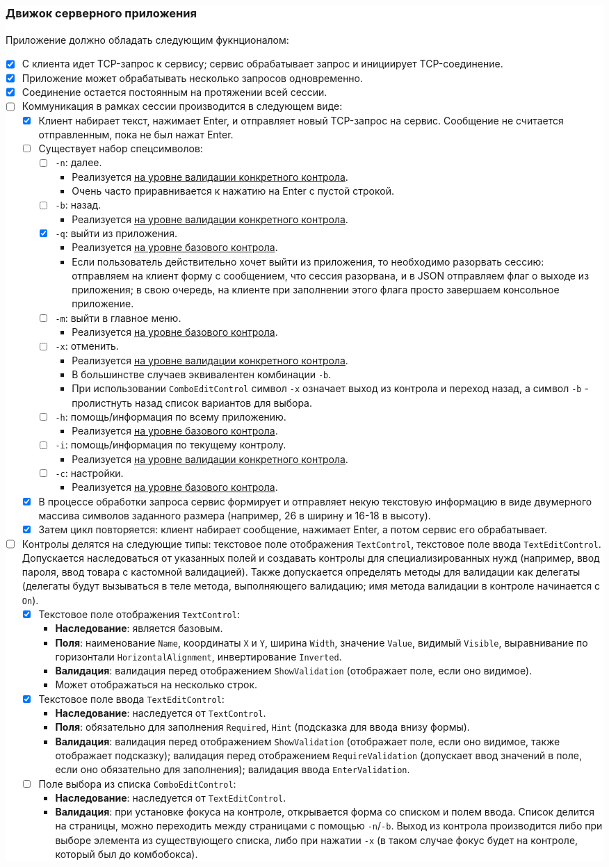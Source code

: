 ### Движок серверного приложения

Приложение должно обладать следующим фукнционалом:
- [x] С клиента идет TCP-запрос к сервису; сервис обрабатывает запрос и инициирует TCP-соединение.
- [x] Приложение может обрабатывать несколько запросов одновременно.
- [x] Соединение остается постоянным на протяжении всей сессии.
- [ ] Коммуникация в рамках сессии производится в следующем виде:
    - [x] Клиент набирает текст, нажимает Enter, и отправляет новый TCP-запрос на сервис. Сообщение не считается отправленным, пока не был нажат Enter.
    - [ ] Существует набор спецсимволов:
        - [ ] `-n`: далее.
            - Реализуется <u>на уровне валидации конкретного контрола</u>.
            - Очень часто приравнивается к нажатию на Enter с пустой строкой.
        - [ ] `-b`: назад.
            - Реализуется <u>на уровне валидации конкретного контрола</u>.
        - [x] `-q`: выйти из приложения.
            - Реализуется <u>на уровне базового контрола</u>.
            - Если пользователь действительно хочет выйти из приложения, то необходимо разорвать сессию: отправляем на клиент форму с сообщением, что сессия разорвана, и в JSON отправляем флаг о выходе из приложения; в свою очередь, на клиенте при заполнении этого флага просто завершаем консольное приложение.
        - [ ] `-m`: выйти в главное меню.
            - Реализуется <u>на уровне базового контрола</u>.
        - [ ] `-x`: отменить.
            - Реализуется <u>на уровне валидации конкретного контрола</u>.
            - В большинстве случаев эквивалентен комбинации `-b`.
            - При использовании `ComboEditControl` символ `-x` означает выход из контрола и переход назад, а символ `-b` - пролистнуть назад список вариантов для выбора.
        - [ ] `-h`: помощь/информация по всему приложению.
            - Реализуется <u>на уровне базового контрола</u>.
        - [ ] `-i`: помощь/информация по текущему контролу.
            - Реализуется <u>на уровне валидации конкретного контрола</u>.
        - [ ] `-c`: настройки.
            - Реализуется <u>на уровне базового контрола</u>.
    - [x] В процессе обработки запроса сервис формирует и отправляет некую текстовую информацию в виде двумерного массива символов заданного размера (например, 26 в ширину и 16-18 в высоту).
    - [x] Затем цикл повторяется: клиент набирает сообщение, нажимает Enter, а потом сервис его обрабатывает.
- [ ] Контролы делятся на следующие типы: текстовое поле отображения `TextControl`, текстовое поле ввода `TextEditControl`. Допускается наследоваться от указанных полей и создавать контролы для специализированных нужд (например, ввод пароля, ввод товара с кастомной валидацией). Также допускается определять методы для валидации как делегаты (делегаты будут вызываться в теле метода, выполняющего валидацию; имя метода валидации в контроле начинается с `On`).
    - [x] Текстовое поле отображения `TextControl`:
        - **Наследование**: является базовым.
        - **Поля**: наименование `Name`, координаты `X` и `Y`, ширина `Width`, значение `Value`, видимый `Visible`, выравнивание по горизонтали `HorizontalAlignment`, инвертирование `Inverted`.
        - **Валидация**: валидация перед отображением `ShowValidation` (отображает поле, если оно видимое).
        - Может отображаться на несколько строк.
    - [x] Текстовое поле ввода `TextEditControl`:
        - **Наследование**: наследуется от `TextControl`.
        - **Поля**: обязательно для заполнения `Required`, `Hint` (подсказка для ввода внизу формы).
        - **Валидация**: валидация перед отображением `ShowValidation` (отображает поле, если оно видимое, также отображает подсказку); валидация перед отображением `RequireValidation` (допускает ввод значений в поле, если оно обязательно для заполнения); валидация ввода `EnterValidation`.
    - [ ] Поле выбора из списка `ComboEditControl`:
        - **Наследование**: наследуется от `TextEditControl`.
        - **Валидация**: при установке фокуса на контроле, открывается форма со списком и полем ввода. Список делится на страницы, можно переходить между страницами с помощью `-n`/`-b`. Выход из контрола производится либо при выборе элемента из существующего списка, либо при нажатии `-x` (в таком случае фокус будет на контроле, который был до комбобокса).